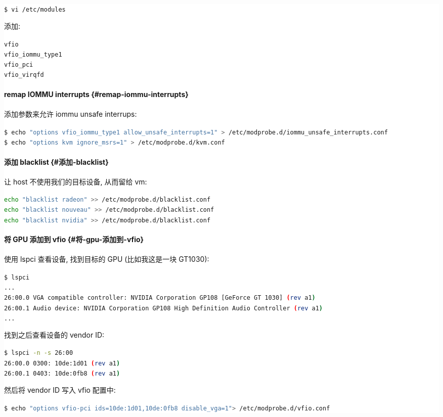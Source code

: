 ```bash
$ vi /etc/modules
```

添加:

```bash
vfio
vfio_iommu_type1
vfio_pci
vfio_virqfd
```


#### remap IOMMU interrupts {#remap-iommu-interrupts}

添加参数来允许 iommu unsafe interrups:

```bash
$ echo "options vfio_iommu_type1 allow_unsafe_interrupts=1" > /etc/modprobe.d/iommu_unsafe_interrupts.conf
$ echo "options kvm ignore_msrs=1" > /etc/modprobe.d/kvm.conf
```


#### 添加 blacklist {#添加-blacklist}

让 host 不使用我们的目标设备, 从而留给 vm:

```bash
echo "blacklist radeon" >> /etc/modprobe.d/blacklist.conf
echo "blacklist nouveau" >> /etc/modprobe.d/blacklist.conf
echo "blacklist nvidia" >> /etc/modprobe.d/blacklist.conf
```


#### 将 GPU 添加到 vfio {#将-gpu-添加到-vfio}

使用 lspci 查看设备, 找到目标的 GPU (比如我这是一块 GT1030):

```bash
$ lspci
...
26:00.0 VGA compatible controller: NVIDIA Corporation GP108 [GeForce GT 1030] (rev a1)
26:00.1 Audio device: NVIDIA Corporation GP108 High Definition Audio Controller (rev a1)
...
```

找到之后查看设备的 vendor ID:

```bash
$ lspci -n -s 26:00
26:00.0 0300: 10de:1d01 (rev a1)
26:00.1 0403: 10de:0fb8 (rev a1)
```

然后将 vendor ID 写入 vfio 配置中:

```bash
$ echo "options vfio-pci ids=10de:1d01,10de:0fb8 disable_vga=1"> /etc/modprobe.d/vfio.conf
```

